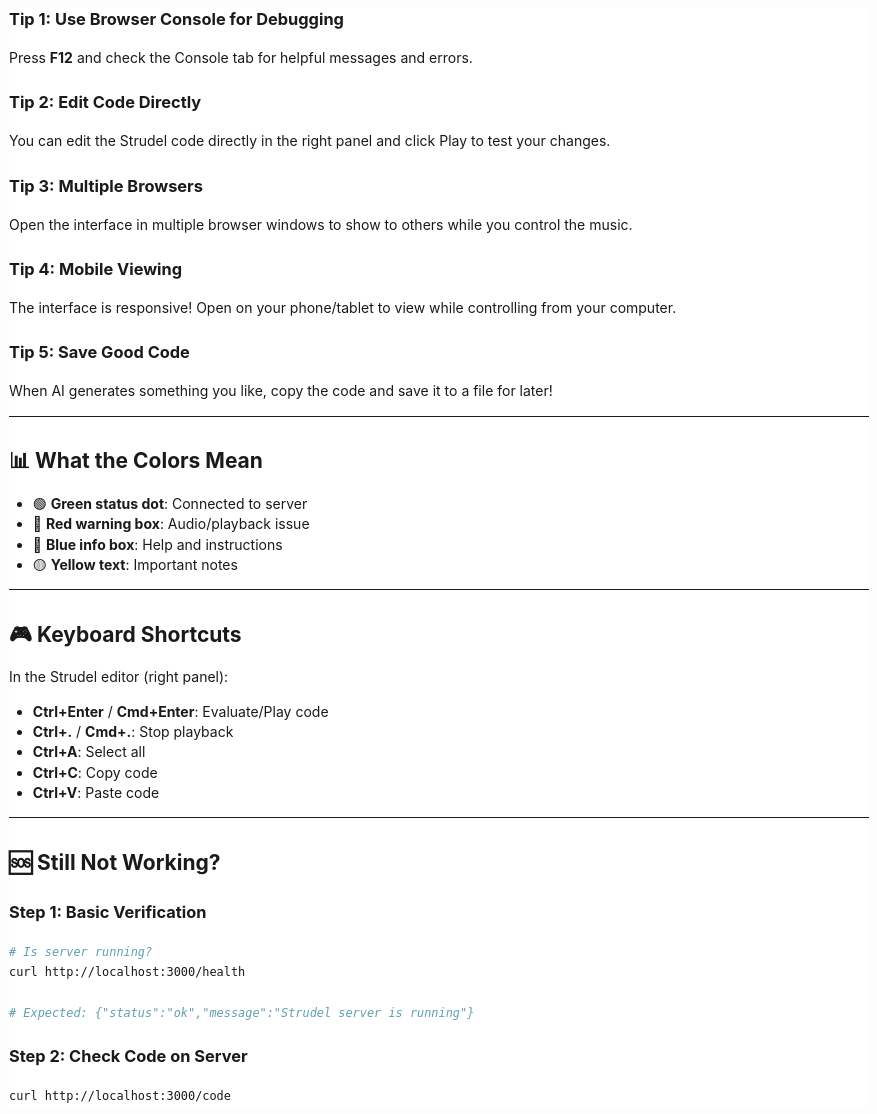 ### Tip 1: Use Browser Console for Debugging
Press **F12** and check the Console tab for helpful messages and errors.

### Tip 2: Edit Code Directly
You can edit the Strudel code directly in the right panel and click Play to test your changes.

### Tip 3: Multiple Browsers
Open the interface in multiple browser windows to show to others while you control the music.

### Tip 4: Mobile Viewing
The interface is responsive! Open on your phone/tablet to view while controlling from your computer.

### Tip 5: Save Good Code
When AI generates something you like, copy the code and save it to a file for later!

---

## 📊 What the Colors Mean

- 🟢 **Green status dot**: Connected to server
- 🔴 **Red warning box**: Audio/playback issue
- 🔵 **Blue info box**: Help and instructions
- 🟡 **Yellow text**: Important notes

---

## 🎮 Keyboard Shortcuts

In the Strudel editor (right panel):
- **Ctrl+Enter** / **Cmd+Enter**: Evaluate/Play code
- **Ctrl+.** / **Cmd+.**: Stop playback
- **Ctrl+A**: Select all
- **Ctrl+C**: Copy code
- **Ctrl+V**: Paste code

---

## 🆘 Still Not Working?

### Step 1: Basic Verification
```bash
# Is server running?
curl http://localhost:3000/health

# Expected: {"status":"ok","message":"Strudel server is running"}
```

### Step 2: Check Code on Server
```bash
curl http://localhost:3000/code
```
